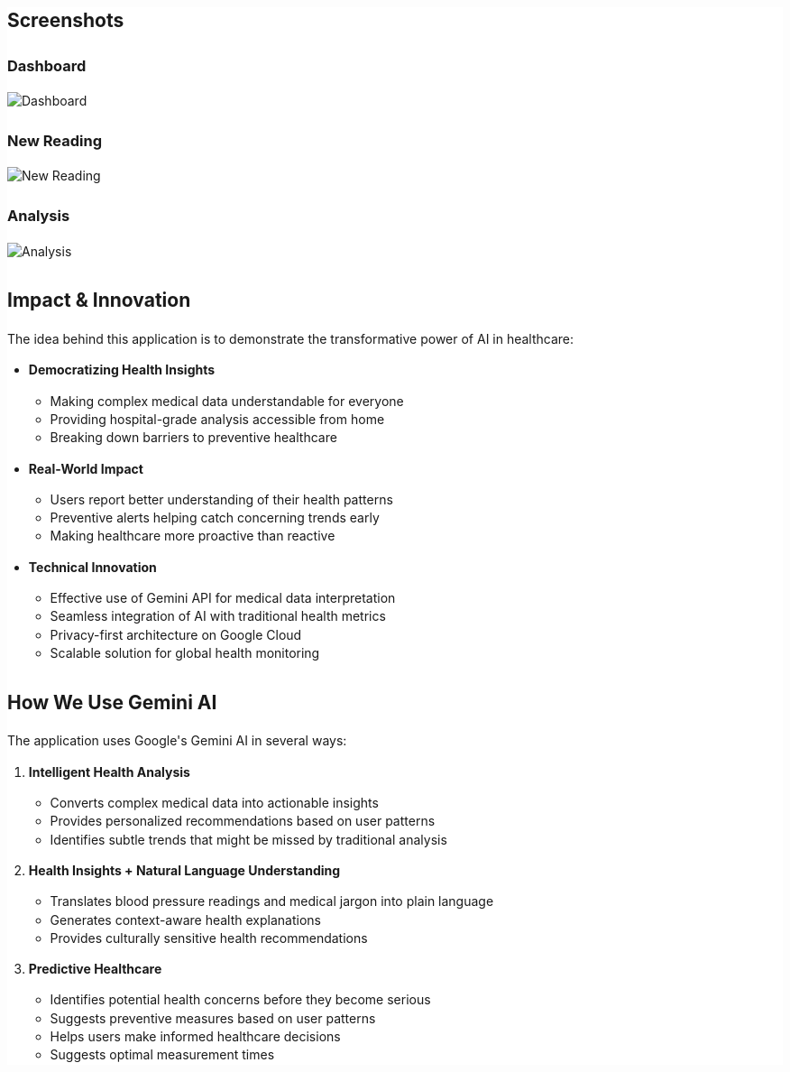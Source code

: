 ## Screenshots

### Dashboard
![Dashboard](static/images/dashboard.png)

### New Reading
![New Reading](static/images/new-reading.png)

### Analysis
![Analysis](static/images/analysis.png)

## Impact & Innovation

The idea behind this application is to demonstrate the transformative power of AI in healthcare:

- **Democratizing Health Insights**
  - Making complex medical data understandable for everyone
  - Providing hospital-grade analysis accessible from home
  - Breaking down barriers to preventive healthcare

- **Real-World Impact**
  - Users report better understanding of their health patterns
  - Preventive alerts helping catch concerning trends early
  - Making healthcare more proactive than reactive

- **Technical Innovation**
  - Effective use of Gemini API for medical data interpretation
  - Seamless integration of AI with traditional health metrics
  - Privacy-first architecture on Google Cloud
  - Scalable solution for global health monitoring

## How We Use Gemini AI

The application uses Google's Gemini AI in several ways:

1. **Intelligent Health Analysis**
   - Converts complex medical data into actionable insights
   - Provides personalized recommendations based on user patterns
   - Identifies subtle trends that might be missed by traditional analysis

2. **Health Insights + Natural Language Understanding**
   - Translates  blood pressure readings and medical jargon into plain language
   - Generates context-aware health explanations
   - Provides culturally sensitive health recommendations

3. **Predictive Healthcare**
   - Identifies potential health concerns before they become serious
   - Suggests preventive measures based on user patterns
   - Helps users make informed healthcare decisions
   - Suggests optimal measurement times
